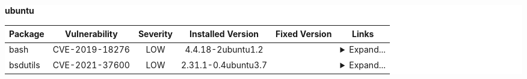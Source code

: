 
**ubuntu**


| Package         |    Vulnerability   |   Severity  |  Installed Version | Fixed Version |                   Links                   |
|:----------------|:------------------:|:-----------:|:------------------:|:-------------:|-----------------------------------------|
| bash         |    CVE-2019-18276   |   LOW  |  4.4.18-2ubuntu1.2 |  | <details><summary>Expand...</summary></details>  |
| bsdutils         |    CVE-2021-37600   |   LOW  |  2.31.1-0.4ubuntu3.7 |  | <details><summary>Expand...</summary></details>  |
